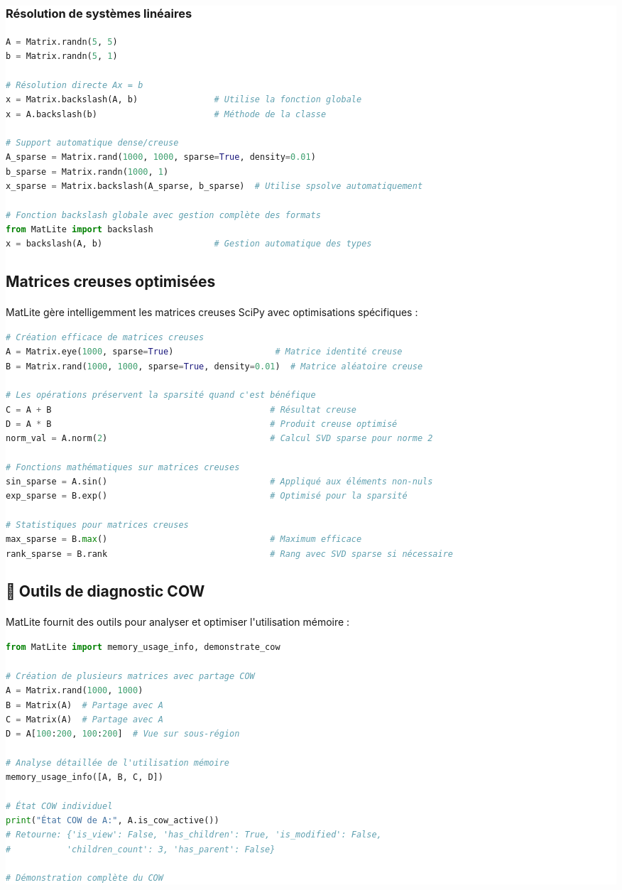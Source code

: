 ### Résolution de systèmes linéaires

```python
A = Matrix.randn(5, 5)
b = Matrix.randn(5, 1)

# Résolution directe Ax = b
x = Matrix.backslash(A, b)               # Utilise la fonction globale
x = A.backslash(b)                       # Méthode de la classe

# Support automatique dense/creuse
A_sparse = Matrix.rand(1000, 1000, sparse=True, density=0.01)
b_sparse = Matrix.randn(1000, 1)
x_sparse = Matrix.backslash(A_sparse, b_sparse)  # Utilise spsolve automatiquement

# Fonction backslash globale avec gestion complète des formats
from MatLite import backslash
x = backslash(A, b)                      # Gestion automatique des types
```

## Matrices creuses optimisées

MatLite gère intelligemment les matrices creuses SciPy avec optimisations spécifiques :

```python
# Création efficace de matrices creuses
A = Matrix.eye(1000, sparse=True)                    # Matrice identité creuse
B = Matrix.rand(1000, 1000, sparse=True, density=0.01)  # Matrice aléatoire creuse

# Les opérations préservent la sparsité quand c'est bénéfique
C = A + B                                           # Résultat creuse
D = A * B                                           # Produit creuse optimisé
norm_val = A.norm(2)                                # Calcul SVD sparse pour norme 2

# Fonctions mathématiques sur matrices creuses
sin_sparse = A.sin()                                # Appliqué aux éléments non-nuls
exp_sparse = B.exp()                                # Optimisé pour la sparsité

# Statistiques pour matrices creuses
max_sparse = B.max()                                # Maximum efficace
rank_sparse = B.rank                                # Rang avec SVD sparse si nécessaire
```

## 🔧 Outils de diagnostic COW

MatLite fournit des outils pour analyser et optimiser l'utilisation mémoire :

```python
from MatLite import memory_usage_info, demonstrate_cow

# Création de plusieurs matrices avec partage COW
A = Matrix.rand(1000, 1000)
B = Matrix(A)  # Partage avec A
C = Matrix(A)  # Partage avec A
D = A[100:200, 100:200]  # Vue sur sous-région

# Analyse détaillée de l'utilisation mémoire
memory_usage_info([A, B, C, D])

# État COW individuel
print("État COW de A:", A.is_cow_active())
# Retourne: {'is_view': False, 'has_children': True, 'is_modified': False, 
#           'children_count': 3, 'has_parent': False}

# Démonstration complète du COW
```